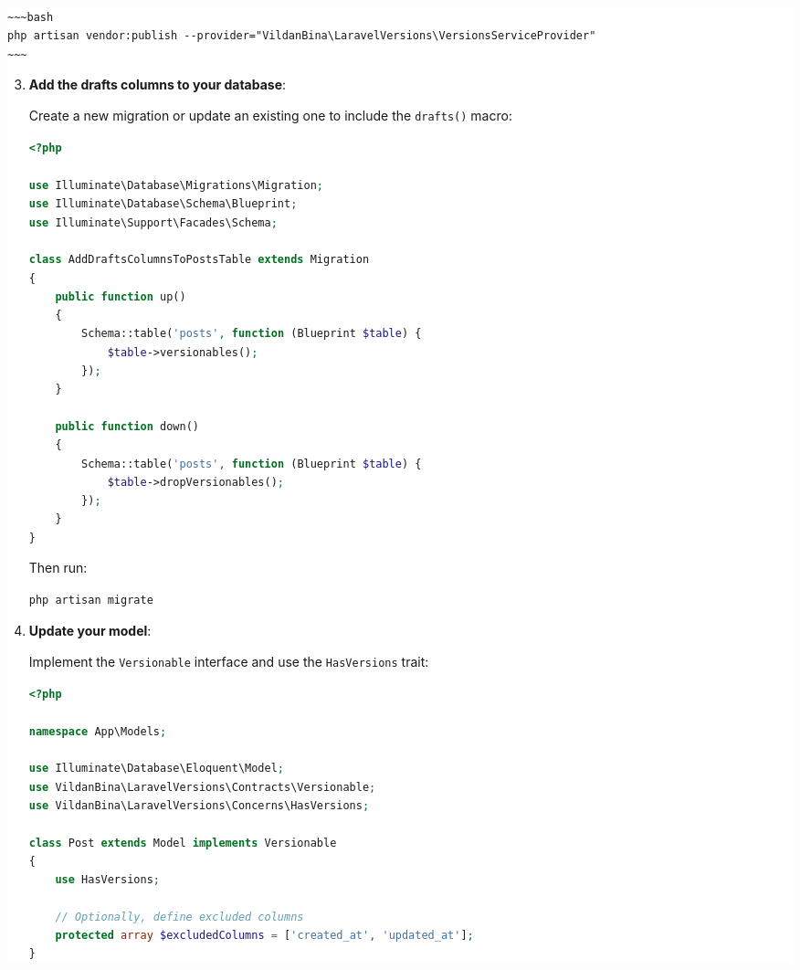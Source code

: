     ~~~bash
    php artisan vendor:publish --provider="VildanBina\LaravelVersions\VersionsServiceProvider"
    ~~~

3. **Add the drafts columns to your database**:

   Create a new migration or update an existing one to include the `drafts()` macro:

    ~~~php
    <?php

    use Illuminate\Database\Migrations\Migration;
    use Illuminate\Database\Schema\Blueprint;
    use Illuminate\Support\Facades\Schema;

    class AddDraftsColumnsToPostsTable extends Migration
    {
        public function up()
        {
            Schema::table('posts', function (Blueprint $table) {
                $table->versionables();
            });
        }

        public function down()
        {
            Schema::table('posts', function (Blueprint $table) {
                $table->dropVersionables();
            });
        }
    }
    ~~~

   Then run:

    ~~~bash
    php artisan migrate
    ~~~

4. **Update your model**:

   Implement the `Versionable` interface and use the `HasVersions` trait:

    ~~~php
    <?php

    namespace App\Models;

    use Illuminate\Database\Eloquent\Model;
    use VildanBina\LaravelVersions\Contracts\Versionable;
    use VildanBina\LaravelVersions\Concerns\HasVersions;

    class Post extends Model implements Versionable
    {
        use HasVersions;

        // Optionally, define excluded columns
        protected array $excludedColumns = ['created_at', 'updated_at'];
    }
    ~~~
